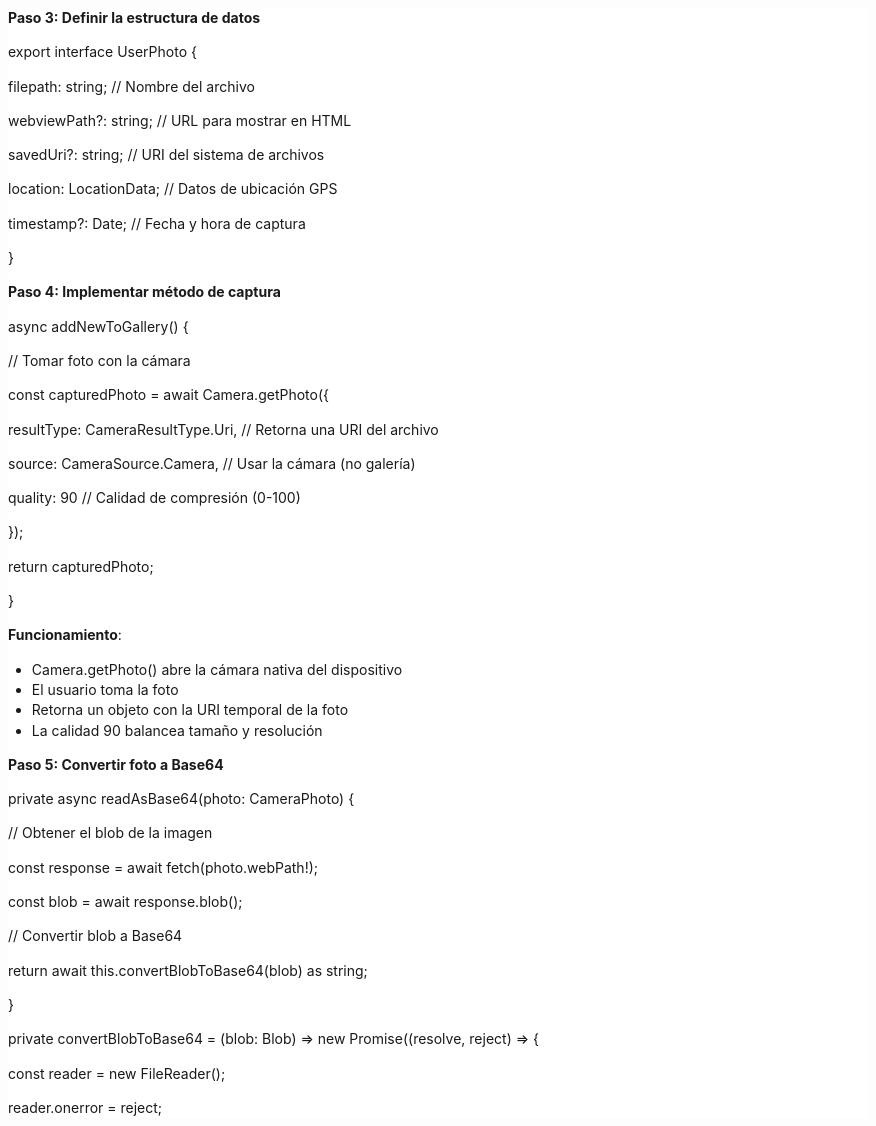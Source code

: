 **Paso 3: Definir la estructura de datos**

export interface UserPhoto {

filepath: string; // Nombre del archivo

webviewPath?: string; // URL para mostrar en HTML

savedUri?: string; // URI del sistema de archivos

location: LocationData; // Datos de ubicación GPS

timestamp?: Date; // Fecha y hora de captura

}

**Paso 4: Implementar método de captura**

async addNewToGallery() {

// Tomar foto con la cámara

const capturedPhoto = await Camera.getPhoto({

resultType: CameraResultType.Uri, // Retorna una URI del archivo

source: CameraSource.Camera, // Usar la cámara (no galería)

quality: 90 // Calidad de compresión (0-100)

});

return capturedPhoto;

}

**Funcionamiento**:

- Camera.getPhoto() abre la cámara nativa del dispositivo
- El usuario toma la foto
- Retorna un objeto con la URI temporal de la foto
- La calidad 90 balancea tamaño y resolución

**Paso 5: Convertir foto a Base64**

private async readAsBase64(photo: CameraPhoto) {

// Obtener el blob de la imagen

const response = await fetch(photo.webPath!);

const blob = await response.blob();

// Convertir blob a Base64

return await this.convertBlobToBase64(blob) as string;

}

private convertBlobToBase64 = (blob: Blob) => new Promise((resolve, reject) => {

const reader = new FileReader();

reader.onerror = reject;
